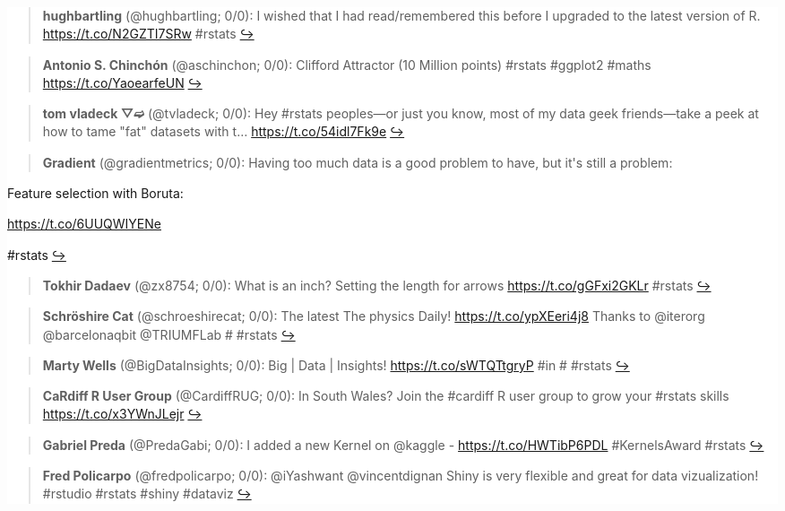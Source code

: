 


> **hughbartling** (@hughbartling; 0/0): I wished that I had read/remembered this before I upgraded to the latest version of R. https://t.co/N2GZTI7SRw #rstats  [&#8618;](https://twitter.com/dataandme/status/925406825738063873)




> **Antonio S. Chinchón** (@aschinchon; 0/0): Clifford Attractor (10 Million points) #rstats #ggplot2 #maths https://t.co/YaoearfeUN  [&#8618;](https://twitter.com/dataandme/status/925404265857810434)




> **tom vladeck ▽➫** (@tvladeck; 0/0): Hey #rstats peoples—or just you know, most of my data geek friends—take a peek at how to tame "fat" datasets with t… https://t.co/54idl7Fk9e  [&#8618;](https://twitter.com/dataandme/status/925403883136061444)




> **Gradient** (@gradientmetrics; 0/0): Having too much data is a good problem to have, but it's still a problem:
>
Feature selection with Boruta:
>
https://t.co/6UUQWIYENe
>
#rstats  [&#8618;](https://twitter.com/dataandme/status/925403418700771329)




> **Tokhir Dadaev** (@zx8754; 0/0): What is an inch? Setting the length for arrows https://t.co/gGFxi2GKLr #rstats  [&#8618;](https://twitter.com/dataandme/status/925402912469209089)




> **Schröshire Cat** (@schroeshirecat; 0/0): The latest The physics Daily! https://t.co/ypXEeri4j8 Thanks to @iterorg @barcelonaqbit @TRIUMFLab # #rstats  [&#8618;](https://twitter.com/dataandme/status/925402137009557505)




> **Marty Wells** (@BigDataInsights; 0/0): Big | Data | Insights! https://t.co/sWTQTtgryP
#in # #rstats  [&#8618;](https://twitter.com/dataandme/status/925395109327368192)




> **CaRdiff R User Group** (@CardiffRUG; 0/0): In South Wales? Join the #cardiff R user group to grow your #rstats skills
https://t.co/x3YWnJLejr  [&#8618;](https://twitter.com/dataandme/status/925394550012735488)




> **Gabriel Preda** (@PredaGabi; 0/0): I added a new Kernel on @kaggle  -  https://t.co/HWTibP6PDL
 #KernelsAward #rstats  [&#8618;](https://twitter.com/dataandme/status/925394031114379265)




> **Fred Policarpo** (@fredpolicarpo; 0/0): @iYashwant @vincentdignan Shiny is very flexible and great for data vizualization! #rstudio #rstats #shiny #dataviz  [&#8618;](https://twitter.com/dataandme/status/925389961364459520)
